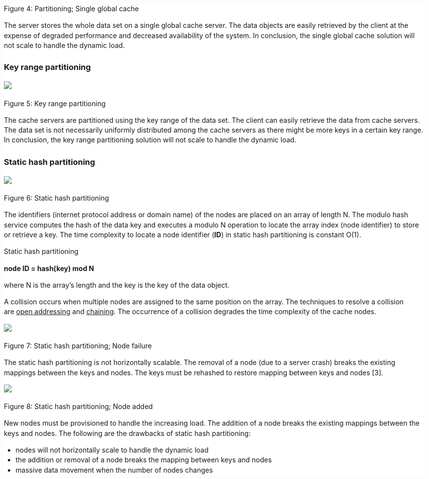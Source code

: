 Figure 4: Partitioning; Single global cache

The server stores the whole data set on a single global cache server. The data objects are easily retrieved by the client at the expense of degraded performance and decreased availability of the system. In conclusion, the single global cache solution will not scale to handle the dynamic load.

### Key range partitioning

![](https://highscalability.com/content/images/2024/02/fbri3nw-__squarespace_cacheversion-1675880154142.png)

Figure 5: Key range partitioning

The cache servers are partitioned using the key range of the data set. The client can easily retrieve the data from cache servers. The data set is not necessarily uniformly distributed among the cache servers as there might be more keys in a certain key range. In conclusion, the key range partitioning solution will not scale to handle the dynamic load.

### Static hash partitioning

![](https://highscalability.com/content/images/2024/02/8wmqv5c-__squarespace_cacheversion-1675880212408.png)

Figure 6: Static hash partitioning

The identifiers (internet protocol address or domain name) of the nodes are placed on an array of length N. The modulo hash service computes the hash of the data key and executes a modulo N operation to locate the array index (node identifier) to store or retrieve a key. The time complexity to locate a node identifier (**ID**) in static hash partitioning is constant O(1).

Static hash partitioning

**node ID = hash(key) mod N**

where N is the array’s length and the key is the key of the data object.

A collision occurs when multiple nodes are assigned to the same position on the array. The techniques to resolve a collision are [open addressing](https://en.wikipedia.org/wiki/Open_addressing?ref=highscalability.com) and [chaining](https://en.wikipedia.org/wiki/Hash_table?ref=highscalability.com#Collision_resolution). The occurrence of a collision degrades the time complexity of the cache nodes.

![](https://highscalability.com/content/images/2024/02/q1dlmkl-__squarespace_cacheversion-1675880256016.png)

Figure 7: Static hash partitioning; Node failure

The static hash partitioning is not horizontally scalable. The removal of a node (due to a server crash) breaks the existing mappings between the keys and nodes. The keys must be rehashed to restore mapping between keys and nodes [3].

![](https://highscalability.com/content/images/2024/02/rcktxu9-__squarespace_cacheversion-1675880299125.png)

Figure 8: Static hash partitioning; Node added

New nodes must be provisioned to handle the increasing load. The addition of a node breaks the existing mappings between the keys and nodes. The following are the drawbacks of static hash partitioning:

- nodes will not horizontally scale to handle the dynamic load
- the addition or removal of a node breaks the mapping between keys and nodes
- massive data movement when the number of nodes changes
